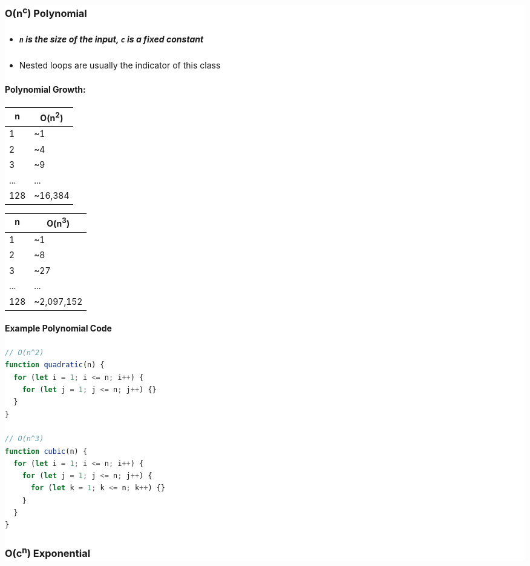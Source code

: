 ### <b>O(n<sup>c</sup>) Polynomial</b>

- ##### `n` is the size of the input, `c` is a fixed constant
- Nested loops are usually the indicator of this class

#### Polynomial Growth:

| n   | O(n<sup>2</sup>) |
| --- | ---------------- |
| 1   | ~1               |
| 2   | ~4               |
| 3   | ~9               |
| ... | ...              |
| 128 | ~16,384          |

| n   | O(n<sup>3</sup>) |
| --- | ---------------- |
| 1   | ~1               |
| 2   | ~8               |
| 3   | ~27              |
| ... | ...              |
| 128 | ~2,097,152       |

#### Example Polynomial Code

```js
// O(n^2)
function quadratic(n) {
  for (let i = 1; i <= n; i++) {
    for (let j = 1; j <= n; j++) {}
  }
}

// O(n^3)
function cubic(n) {
  for (let i = 1; i <= n; i++) {
    for (let j = 1; j <= n; j++) {
      for (let k = 1; k <= n; k++) {}
    }
  }
}
```

### <b>O(c<sup>n</sup>) Exponential</b> <a id="exponential"></a>
